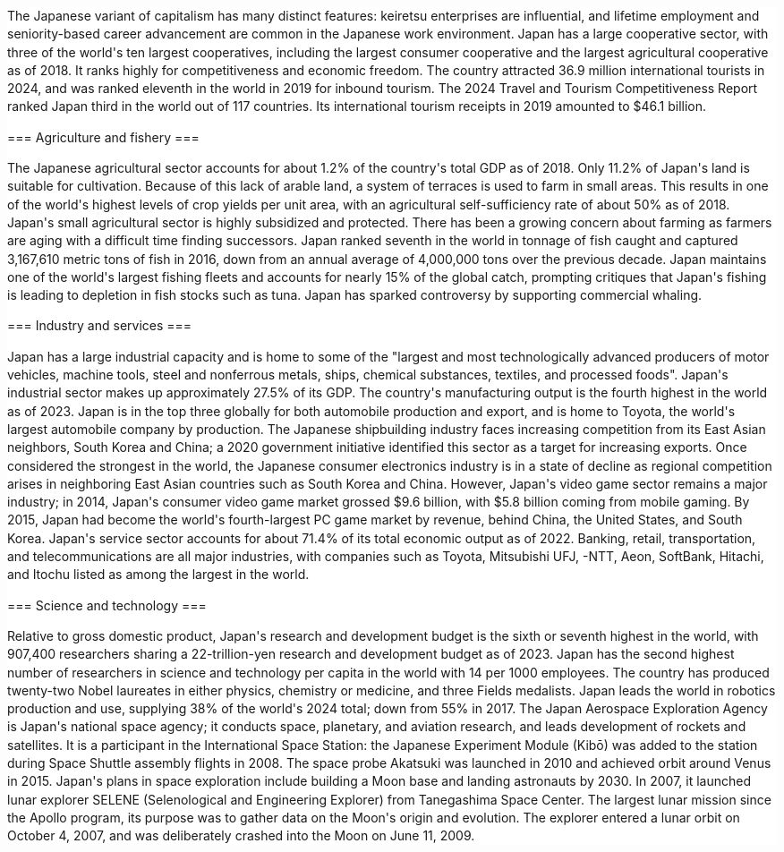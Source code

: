 The Japanese variant of capitalism has many distinct features: keiretsu enterprises are influential, and lifetime employment and seniority-based career advancement are common in the Japanese work environment. Japan has a large cooperative sector, with three of the world's ten largest cooperatives, including the largest consumer cooperative and the largest agricultural cooperative as of 2018. It ranks highly for competitiveness and economic freedom. The country attracted 36.9 million international tourists in 2024, and was ranked eleventh in the world in 2019 for inbound tourism. The 2024 Travel and Tourism Competitiveness Report ranked Japan third in the world out of 117 countries. Its international tourism receipts in 2019 amounted to $46.1 billion.


=== Agriculture and fishery ===

The Japanese agricultural sector accounts for about 1.2% of the country's total GDP as of 2018. Only 11.2% of Japan's land is suitable for cultivation. Because of this lack of arable land, a system of terraces is used to farm in small areas. This results in one of the world's highest levels of crop yields per unit area, with an agricultural self-sufficiency rate of about 50% as of 2018. Japan's small agricultural sector is highly subsidized and protected. There has been a growing concern about farming as farmers are aging with a difficult time finding successors.
Japan ranked seventh in the world in tonnage of fish caught and captured 3,167,610 metric tons of fish in 2016, down from an annual average of 4,000,000 tons over the previous decade. Japan maintains one of the world's largest fishing fleets and accounts for nearly 15% of the global catch, prompting critiques that Japan's fishing is leading to depletion in fish stocks such as tuna. Japan has sparked controversy by supporting commercial whaling.


=== Industry and services ===

Japan has a large industrial capacity and is home to some of the "largest and most technologically advanced producers of motor vehicles, machine tools, steel and nonferrous metals, ships, chemical substances, textiles, and processed foods". Japan's industrial sector makes up approximately 27.5% of its GDP. The country's manufacturing output is the fourth highest in the world as of 2023.
Japan is in the top three globally for both automobile production and export, and is home to Toyota, the world's largest automobile company by production. The Japanese shipbuilding industry faces increasing competition from its East Asian neighbors, South Korea and China; a 2020 government initiative identified this sector as a target for increasing exports.
Once considered the strongest in the world, the Japanese consumer electronics industry is in a state of decline as regional competition arises in neighboring East Asian countries such as South Korea and China. However, Japan's video game sector remains a major industry; in 2014, Japan's consumer video game market grossed $9.6 billion, with $5.8 billion coming from mobile gaming. By 2015, Japan had become the world's fourth-largest PC game market by revenue, behind China, the United States, and South Korea.
Japan's service sector accounts for about 71.4% of its total economic output as of 2022. Banking, retail, transportation, and telecommunications are all major industries, with companies such as Toyota, Mitsubishi UFJ, -NTT, Aeon, SoftBank, Hitachi, and Itochu listed as among the largest in the world.


=== Science and technology ===

Relative to gross domestic product, Japan's research and development budget is the sixth or seventh highest in the world, with 907,400 researchers sharing a 22-trillion-yen research and development budget as of 2023. Japan has the second highest number of researchers in science and technology per capita in the world with 14 per 1000 employees. The country has produced twenty-two Nobel laureates in either physics, chemistry or medicine, and three Fields medalists.
Japan leads the world in robotics production and use, supplying 38% of the world's 2024 total; down from 55% in 2017.
The Japan Aerospace Exploration Agency is Japan's national space agency; it conducts space, planetary, and aviation research, and leads development of rockets and satellites. It is a participant in the International Space Station: the Japanese Experiment Module (Kibō) was added to the station during Space Shuttle assembly flights in 2008. The space probe Akatsuki was launched in 2010 and achieved orbit around Venus in 2015. Japan's plans in space exploration include building a Moon base and landing astronauts by 2030. In 2007, it launched lunar explorer SELENE (Selenological and Engineering Explorer) from Tanegashima Space Center. The largest lunar mission since the Apollo program, its purpose was to gather data on the Moon's origin and evolution. The explorer entered a lunar orbit on October 4, 2007, and was deliberately crashed into the Moon on June 11, 2009.
